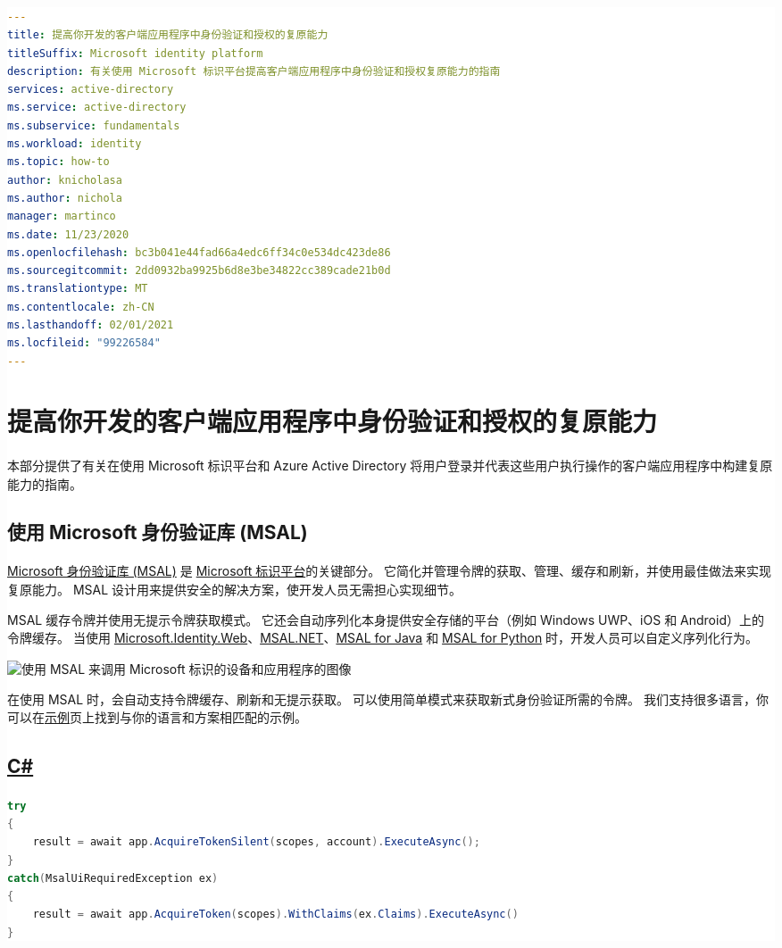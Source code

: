 ```yaml
---
title: 提高你开发的客户端应用程序中身份验证和授权的复原能力
titleSuffix: Microsoft identity platform
description: 有关使用 Microsoft 标识平台提高客户端应用程序中身份验证和授权复原能力的指南
services: active-directory
ms.service: active-directory
ms.subservice: fundamentals
ms.workload: identity
ms.topic: how-to
author: knicholasa
ms.author: nichola
manager: martinco
ms.date: 11/23/2020
ms.openlocfilehash: bc3b041e44fad66a4edc6ff34c0e534dc423de86
ms.sourcegitcommit: 2dd0932ba9925b6d8e3be34822cc389cade21b0d
ms.translationtype: MT
ms.contentlocale: zh-CN
ms.lasthandoff: 02/01/2021
ms.locfileid: "99226584"
---
```

# <a name="increase-the-resilience-of-authentication-and-authorization-in-client-applications-you-develop"></a>提高你开发的客户端应用程序中身份验证和授权的复原能力

本部分提供了有关在使用 Microsoft 标识平台和 Azure Active Directory 将用户登录并代表这些用户执行操作的客户端应用程序中构建复原能力的指南。

## <a name="use-the-microsoft-authentication-library-msal"></a>使用 Microsoft 身份验证库 (MSAL)

[Microsoft 身份验证库 (MSAL)](../develop/msal-overview.md) 是 [Microsoft 标识平台](../develop/index.yml)的关键部分。 它简化并管理令牌的获取、管理、缓存和刷新，并使用最佳做法来实现复原能力。 MSAL 设计用来提供安全的解决方案，使开发人员无需担心实现细节。

MSAL 缓存令牌并使用无提示令牌获取模式。 它还会自动序列化本身提供安全存储的平台（例如 Windows UWP、iOS 和 Android）上的令牌缓存。 当使用 [Microsoft.Identity.Web](https://github.com/AzureAD/microsoft-identity-web/wiki/token-cache-serialization)、[MSAL.NET](../develop/msal-net-token-cache-serialization.md)、[MSAL for Java](../develop/msal-java-token-cache-serialization.md) 和 [MSAL for Python](../develop/msal-python-token-cache-serialization.md) 时，开发人员可以自定义序列化行为。

![使用 MSAL 来调用 Microsoft 标识的设备和应用程序的图像](media/resilience-client-app/resilience-with-microsoft-authentication-library.png)

在使用 MSAL 时，会自动支持令牌缓存、刷新和无提示获取。 可以使用简单模式来获取新式身份验证所需的令牌。 我们支持很多语言，你可以在[示例](../develop/sample-v2-code.md)页上找到与你的语言和方案相匹配的示例。

## <a name="c"></a>[C#](#tab/csharp)

```csharp
try
{
    result = await app.AcquireTokenSilent(scopes, account).ExecuteAsync();
}
catch(MsalUiRequiredException ex)
{
    result = await app.AcquireToken(scopes).WithClaims(ex.Claims).ExecuteAsync()
}
```
